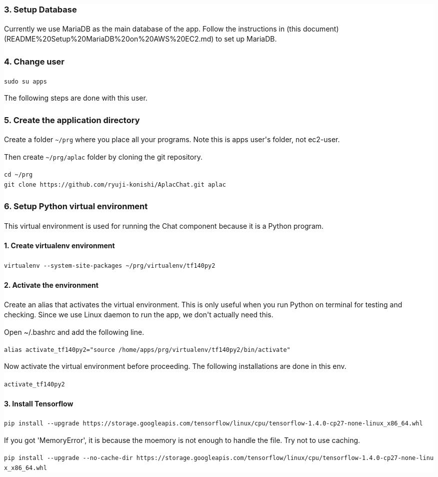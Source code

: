 ### 3. Setup Database
Currently we use MariaDB as the main database of the app. Follow the instructions in (this document)(README%20Setup%20MariaDB%20on%20AWS%20EC2.md) to set up MariaDB.

### 4. Change user
```
sudo su apps
```
The following steps are done with this user.

### 5. Create the application directory
Create a folder ```~/prg``` where you place all your programs. Note this is apps user's folder, not ec2-user.

Then create ```~/prg/aplac``` folder by cloning the git repository.
```
cd ~/prg
git clone https://github.com/ryuji-konishi/AplacChat.git aplac
```

### 6. Setup Python virtual environment
This virtual environment is used for running the Chat component because it is a Python program.
#### 1. Create virtualenv environment
```
virtualenv --system-site-packages ~/prg/virtualenv/tf140py2
```

#### 2. Activate the environment
Create an alias that activates the virtual environment. This is only useful when you run Python on terminal for testing and checking. Since we use Linux daemon to run the app, we don't actually need this.


Open ~/.bashrc and add the following line.
```
alias activate_tf140py2="source /home/apps/prg/virtualenv/tf140py2/bin/activate"
```
Now activate the virtual environment before proceeding. The following installations are done in this env.
```
activate_tf140py2
```

#### 3. Install Tensorflow
```
pip install --upgrade https://storage.googleapis.com/tensorflow/linux/cpu/tensorflow-1.4.0-cp27-none-linux_x86_64.whl
```
If you got 'MemoryError', it is because the moemory is not enough to handle the file. Try not to use caching.
```
pip install --upgrade --no-cache-dir https://storage.googleapis.com/tensorflow/linux/cpu/tensorflow-1.4.0-cp27-none-linux_x86_64.whl
```
